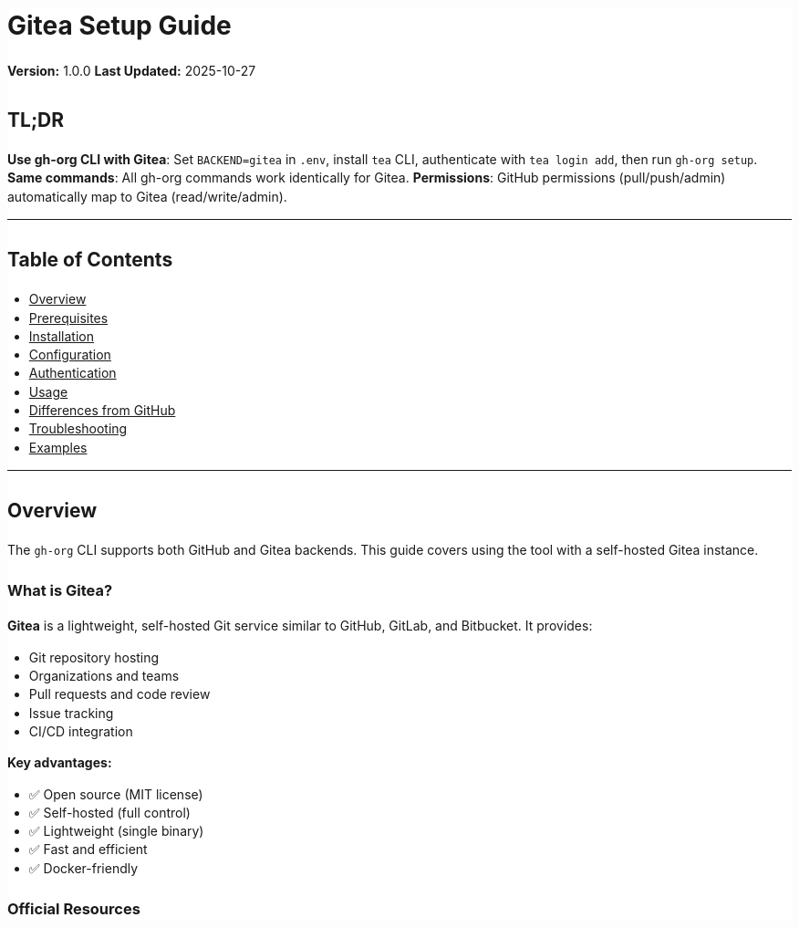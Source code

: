 # Gitea Setup Guide

**Version:** 1.0.0
**Last Updated:** 2025-10-27

## TL;DR

**Use gh-org CLI with Gitea**: Set `BACKEND=gitea` in `.env`, install `tea` CLI, authenticate with `tea login add`, then run `gh-org setup`. **Same commands**: All gh-org commands work identically for Gitea. **Permissions**: GitHub permissions (pull/push/admin) automatically map to Gitea (read/write/admin).

---

## Table of Contents

- [Overview](#overview)
- [Prerequisites](#prerequisites)
- [Installation](#installation)
- [Configuration](#configuration)
- [Authentication](#authentication)
- [Usage](#usage)
- [Differences from GitHub](#differences-from-github)
- [Troubleshooting](#troubleshooting)
- [Examples](#examples)

---

## Overview

The `gh-org` CLI supports both GitHub and Gitea backends. This guide covers using the tool with a self-hosted Gitea instance.

### What is Gitea?

**Gitea** is a lightweight, self-hosted Git service similar to GitHub, GitLab, and Bitbucket. It provides:
- Git repository hosting
- Organizations and teams
- Pull requests and code review
- Issue tracking
- CI/CD integration

**Key advantages:**
- ✅ Open source (MIT license)
- ✅ Self-hosted (full control)
- ✅ Lightweight (single binary)
- ✅ Fast and efficient
- ✅ Docker-friendly

### Official Resources
